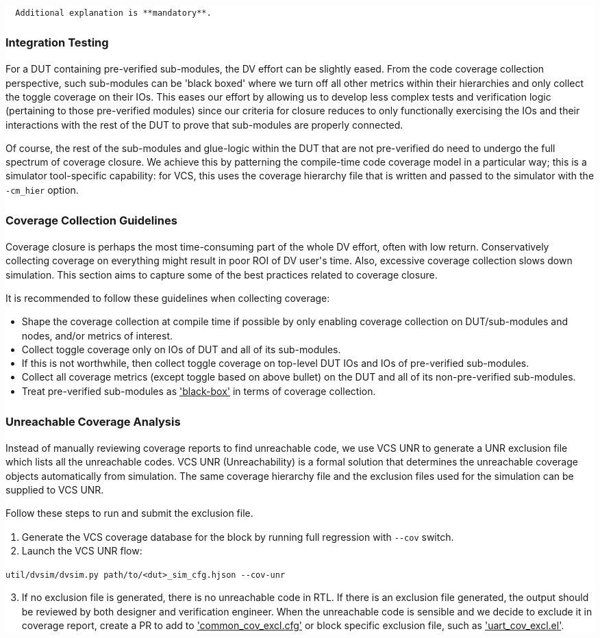       Additional explanation is **mandatory**.

### Integration Testing

For a DUT containing pre-verified sub-modules, the DV effort can be slightly eased.
From the code coverage collection perspective, such sub-modules can be 'black boxed' where we turn off all other metrics within their hierarchies and only collect the toggle coverage on their IOs.
This eases our effort by allowing us to develop less complex tests and verification logic (pertaining to those pre-verified modules) since our criteria for closure reduces to only functionally exercising the IOs and their interactions with the rest of the DUT to prove that sub-modules are properly connected.

Of course, the rest of the sub-modules and glue-logic within the DUT that are not pre-verified do need to undergo the full spectrum of coverage closure.
We achieve this by patterning the compile-time code coverage model in a particular way; this is a simulator tool-specific capability: for VCS, this uses the coverage hierarchy file that is written and passed to the simulator with the `-cm_hier` option.

### Coverage Collection Guidelines

Coverage closure is perhaps the most time-consuming part of the whole DV effort, often with low return.
Conservatively collecting coverage on everything might result in poor ROI of DV user's time.
Also, excessive coverage collection slows down simulation.
This section aims to capture some of the best practices related to coverage closure.

It is recommended to follow these guidelines when collecting coverage:

*  Shape the coverage collection at compile time if possible by only enabling coverage collection on DUT/sub-modules and nodes, and/or metrics of interest.
*  Collect toggle coverage only on IOs of DUT and all of its sub-modules.
  *  If this is not worthwhile, then collect toggle coverage on top-level DUT IOs and IOs of pre-verified sub-modules.
*  Collect all coverage metrics (except toggle based on above bullet) on the DUT and all of its non-pre-verified sub-modules.
*  Treat pre-verified sub-modules as ['black-box'](#integration-testing) in terms of coverage collection.

### Unreachable Coverage Analysis

Instead of manually reviewing coverage reports to find unreachable code, we use VCS UNR to generate a UNR exclusion file which lists all the unreachable codes.
VCS UNR (Unreachability) is a formal solution that determines the unreachable coverage objects automatically from simulation.
The same coverage hierarchy file and the exclusion files used for the simulation can be supplied to VCS UNR.

Follow these steps to run and submit the exclusion file.
1. Generate the VCS coverage database for the block by running full regression with `--cov` switch.
2. Launch the VCS UNR flow:
```
util/dvsim/dvsim.py path/to/<dut>_sim_cfg.hjson --cov-unr
```
3. If no exclusion file is generated, there is no unreachable code in RTL.
   If there is an exclusion file generated, the output should be reviewed by both designer and verification engineer.
   When the unreachable code is sensible and we decide to exclude it in coverage report, create a PR to add to ['common_cov_excl.cfg'](https://github.com/lowRISC/opentitan/blob/master/hw/dv/tools/vcs/common_cov_excl.cfg) or block specific exclusion file, such as ['uart_cov_excl.el'](https://github.com/lowRISC/opentitan/blob/master/hw/ip/uart/dv/cov/uart_cov_excl.el).
